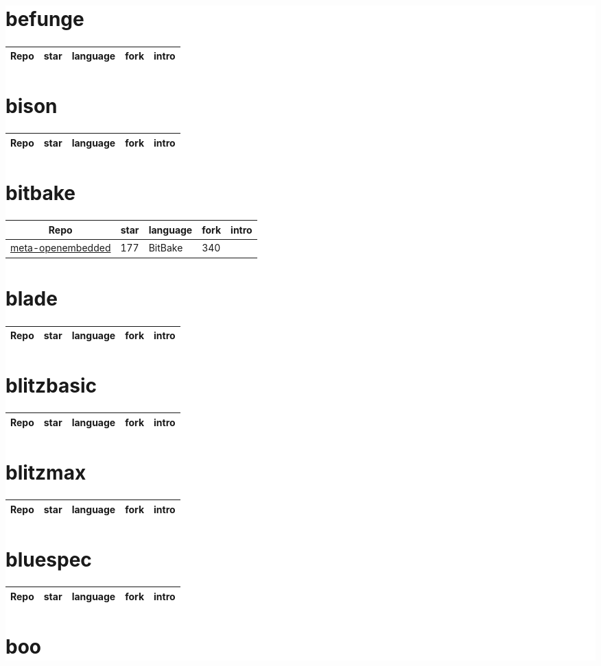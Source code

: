 
# befunge

Repo|star|language|fork|intro
-|-|-|-|-



# bison

Repo|star|language|fork|intro
-|-|-|-|-



# bitbake

Repo|star|language|fork|intro
-|-|-|-|-
[meta-openembedded](https://github.com/openembedded/meta-openembedded)|177|BitBake|340|


# blade

Repo|star|language|fork|intro
-|-|-|-|-



# blitzbasic

Repo|star|language|fork|intro
-|-|-|-|-



# blitzmax

Repo|star|language|fork|intro
-|-|-|-|-



# bluespec

Repo|star|language|fork|intro
-|-|-|-|-



# boo
